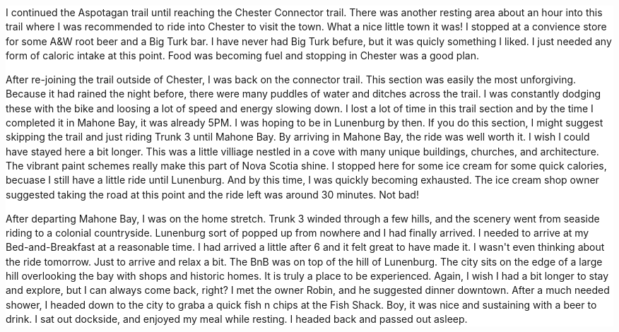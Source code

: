 I continued the Aspotagan trail until reaching the Chester Connector trail. There was another resting area about an hour into this trail where I was recommended to ride into Chester to visit the town. What a nice little town it was! I stopped at a convience store for some A&W root beer and a Big Turk bar. I have never had Big Turk befure, but it was quicly something I liked. I just needed any form of caloric intake at this point. Food was becoming fuel and stopping in Chester was a good plan.

After re-joining the trail outside of Chester, I was back on the connector trail. This section was easily the most unforgiving. Because it had rained the night before, there were many puddles of water and ditches across the trail. I was constantly dodging these with the bike and loosing a lot of speed and energy slowing down. I lost a lot of time in this trail section and by the time I completed it in Mahone Bay, it was already 5PM. I was hoping to be in Lunenburg by then. If you do this section, I might suggest skipping the trail and just riding Trunk 3 until Mahone Bay. By arriving in Mahone Bay, the ride was well worth it. I wish I could have stayed here a bit longer. This was a little villiage nestled in a cove with many unique buildings, churches, and architecture. The vibrant paint schemes really make this part of Nova Scotia shine. I stopped here for some ice cream for some quick calories, becuase I still have a little ride until Lunenburg. And by this time, I was quickly becoming exhausted. The ice cream shop owner suggested taking the road at this point and the ride left was around 30 minutes. Not bad!

After departing Mahone Bay, I was on the home stretch. Trunk 3 winded through a few hills, and the scenery went from seaside riding to a colonial countryside. Lunenburg sort of popped up from nowhere and I had finally arrived. I needed to arrive at my Bed-and-Breakfast at a reasonable time. I had arrived a little after 6 and it felt great to have made it. I wasn't even thinking about the ride tomorrow. Just to arrive and relax a bit. The BnB was on top of the hill of Lunenburg. The city sits on the edge of a large hill overlooking the bay with shops and historic homes. It is truly a place to be experienced. Again, I wish I had a bit longer to stay and explore, but I can always come back, right?
I met the owner Robin, and he suggested dinner downtown. After a much needed shower, I headed down to the city to graba a quick fish n chips at the Fish Shack. Boy, it was nice and sustaining with a beer to drink. I sat out dockside, and enjoyed my meal while resting. I headed back and passed out asleep.

<script src="https://cdn.jsdelivr.net/npm/publicalbum@latest/dist/pa-embed-player.min.js" async></script>
<div class="pa-embed-player" style="width:960px; height:512px; display:none;"
  data-link="https://photos.app.goo.gl/u4AidthGh4YDM5m47"
  data-title="Halifax 2019"
  data-description="144 new photos added to shared album">
  <img data-src="https://lh3.googleusercontent.com/0x-LP0JDJBnhw7-GneYJKlJrN90Cl97EhqQfusMMDSxusshiZsrpY0tPoAtc-c_ADaE3hhz5WC_GCc3Zm5aPUc32jiQsE6LajMfqEIXVVK5UWlVXUHWUxBTihbqWqp9p0QP4aoGt1A=w1920-h1080" src="" alt="" />
  <img data-src="https://lh3.googleusercontent.com/dcuuC30_u_tNPbVTkvI_qQKwdIG_vDlpIEFIQv9GdcLN3T8Z9rzjxcaPGj6KprKv8LsFPN51zASR7FD05uthBuWT8FLu4qQlFFMuZUSJ1-AeBt__oueSnfXEtSBKXPCeIRu_YFBn3A=w1920-h1080" src="" alt="" />
  <img data-src="https://lh3.googleusercontent.com/xEgnjzLRT5NTCL6W2TDC6f9o88LHgiO9c_kIqEfYH5Fe5SsoeA8UNB9_20Yb5qY5IffUggZjDZjt1u1zX0cI8CBZpunI_1rWl80GwPfuE2prtZouwUVwNnmxqIK6r6J2VWV1tzNEwQ=w1920-h1080" src="" alt="" />
  <img data-src="https://lh3.googleusercontent.com/l9TiL1nO2R2aAbOPDowjoz8cGW5nyExo6t1dtPhZlp520mxDOUrKSrT0ZbpM8j89EI7zimmKbSTvCweFVKR5B8B0gzJX3DfuWO_e41Tvfj8sH_va31OTMpqs0WDgVbvxIPjm6aW9cg=w1920-h1080" src="" alt="" />
  <img data-src="https://lh3.googleusercontent.com/_LTZHxC_AAUxFYfhsvOCwN0OQHGkBGwqCey7zxft1Imapqb5YlmULS_C-El2RiM0KmSYzPMlJrGm8W7U-_LD4WdNsQIxIgc6ppTPjPngDGFaxfOEvWz89akDf8tB-LB3IbTu-SaOWw=w1920-h1080" src="" alt="" />
  <img data-src="https://lh3.googleusercontent.com/2vYWRLK9K5uJiV3xNzyJ-oy7dF4wEhhZPb5tSNuk48AxgTwOFF11tqtn7G0Qveae3RKjjvgSnH4euV-pRwllqYDaBXVs05i5BtwnWhz6M7hmiGr8-JqH8lm_LmHceYO-hEP6JrN_FQ=w1920-h1080" src="" alt="" />
  <img data-src="https://lh3.googleusercontent.com/9eWvHkceDrmrZLGMmPEiG0V0EzOD7OewfHf8XWxXYHdXb6cfRL3rXV4u7wN-ylFn6-stoz_KF35lD_jVYJMHpvBQp0lFhcwV4Xrm17ZM5hgGjdt6VPGNYFW3kVbd_YZ9V4vU28fwxw=w1920-h1080" src="" alt="" />
  <img data-src="https://lh3.googleusercontent.com/Dx8q0oujCHda5spF7ciuKbxYKX2wprPy3BhUV1SLqVmuuRUQ6I5_LaUIXNu-78H0SguqR5w230B0vvQrnQwjHRisKPTWEuydZ63UDwL8G8XQqMzI9zzZ2vwobYx8oEc9i3hqG51bcw=w1920-h1080" src="" alt="" />
  <img data-src="https://lh3.googleusercontent.com/3FVz8pDtulLqXdNuLZG_GUVJWezJmbRrmJlMaWdH3wpcNTOiWdYRDtHqe21X4rPspACTDA6SeOnZWPqCl-9okavOhY48M0sLn-wz94G1XJvSepKH96of9GAVTMaW7jT1xJ3UrY9Dqg=w1920-h1080" src="" alt="" />
  <img data-src="https://lh3.googleusercontent.com/pBLHVDEIAVuQI0jBxqjdGJ6Lgk4JzRhuDUkbOnoIQ6VSbwLZehKnOPwRDEd8Sus9gmt9CU_yO3luuTbpLkfSw3TdZ02BhUbgVAGXABhe3b19z4eWTU05Ify93FH9cfqQsNpD2s2oFw=w1920-h1080" src="" alt="" />
  <img data-src="https://lh3.googleusercontent.com/ejVqxzTZXYqTp8SJIi76-q4PFLu3gxRf1NpGwzXFQFyYLREhhdawVLkSpEoaR8cOG8_8AZSUZZUl0IWWhGOUTSCTxzvSmcfXHV_Dhb7Bpx3lBxKab3KnUvZ5HaTxKJhO1SCMfjW1OQ=w1920-h1080" src="" alt="" />
  <img data-src="https://lh3.googleusercontent.com/_NK-jo0iXUpi7rwo7l8Wbdn3lGKbQfE6m7ZYWHHzlrxGtcVr8ONqbx0Vmt6iYNnKnq3BPhTKGyVwa2q_EGKKTvOHizW2R0Iy-scMf4zYs70KvoUzJfE0WXQOKXSCUg-Roo4WSp-CUQ=w1920-h1080" src="" alt="" />
  <img data-src="https://lh3.googleusercontent.com/EXFXsveKel-F4haChd3hXRIl0YJmFYr8NpNWs_gHsH6xj6AO5oIjraQvH39ZjeRG040Nhb0j9wY0e1veW3miND11ZipsMTj5hOg0WOLMat70fZa5JwRjB-_1armQxbC6Giijv2-lzQ=w1920-h1080" src="" alt="" />